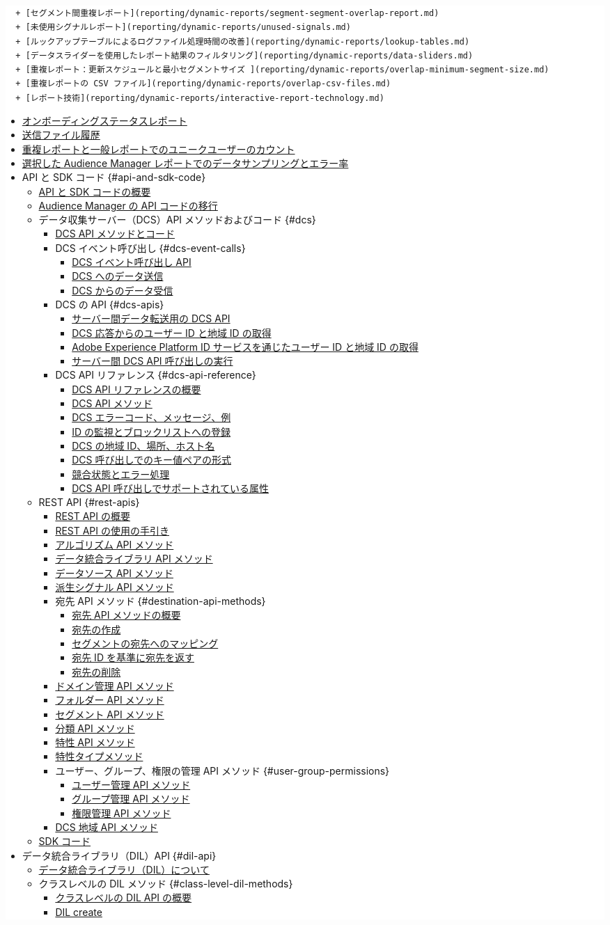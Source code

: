       + [セグメント間重複レポート](reporting/dynamic-reports/segment-segment-overlap-report.md)
      + [未使用シグナルレポート](reporting/dynamic-reports/unused-signals.md)
      + [ルックアップテーブルによるログファイル処理時間の改善](reporting/dynamic-reports/lookup-tables.md)
      + [データスライダーを使用したレポート結果のフィルタリング](reporting/dynamic-reports/data-sliders.md)
      + [重複レポート：更新スケジュールと最小セグメントサイズ ](reporting/dynamic-reports/overlap-minimum-segment-size.md)
      + [重複レポートの CSV ファイル](reporting/dynamic-reports/overlap-csv-files.md)
      + [レポート技術](reporting/dynamic-reports/interactive-report-technology.md)
   + [オンボーディングステータスレポート](reporting/onboarding-status-report.md)
   + [送信ファイル履歴](reporting/outbound-history-report.md)
   + [重複レポートと一般レポートでのユニークユーザーのカウント](reporting/unique-user-counts.md)
   + [選択した Audience Manager レポートでのデータサンプリングとエラー率](reporting/report-sampling.md)
+ API と SDK コード {#api-and-sdk-code}
   + [API と SDK コードの概要](api/api.md)
   + [Audience Manager の API コードの移行](api/api-swagger-migration.md)
   + データ収集サーバー（DCS）API メソッドおよびコード {#dcs}
      + [DCS API メソッドとコード](api/dcs-intro/dcs-intro.md)
      + DCS イベント呼び出し {#dcs-event-calls}
         + [DCS イベント呼び出し API](api/dcs-intro/dcs-event-calls/dcs-event-calls.md)
         + [DCS へのデータ送信](api/dcs-intro/dcs-event-calls/dcs-url-send.md)
         + [DCS からのデータ受信](api/dcs-intro/dcs-event-calls/dcs-url-receive.md)
      + DCS の API {#dcs-apis}
         + [サーバー間データ転送用の DCS API](api/dcs-intro/dcs-s2s/dcs-s2s.md)
         + [DCS 応答からのユーザー ID と地域 ID の取得](api/dcs-intro/dcs-s2s/dcs-aam-ids.md)
         + [Adobe Experience Platform ID サービスを通じたユーザー ID と地域 ID の取得](api/dcs-intro/dcs-s2s/dcs-mcid-ids.md)
         + [サーバー間 DCS API 呼び出しの実行](api/dcs-intro/dcs-s2s/dcs-s2s-calls.md)
      + DCS API リファレンス {#dcs-api-reference}
         + [DCS API リファレンスの概要](api/dcs-intro/dcs-api-reference/dcs-api-reference-overview.md)
         + [DCS API メソッド](api/dcs-intro/dcs-api-reference/dcs-api-methods.md)
         + [DCS エラーコード、メッセージ、例](api/dcs-intro/dcs-api-reference/dcs-error-codes.md)
         + [ID の監視とブロックリストへの登録](api/dcs-intro/dcs-api-reference/id-monitoring-denylisting.md)
         + [DCS の地域 ID、場所、ホスト名](api/dcs-intro/dcs-api-reference/dcs-regions.md)
         + [DCS 呼び出しでのキー値ペアの形式](api/dcs-intro/dcs-api-reference/dcs-key-format.md)
         + [競合状態とエラー処理](api/dcs-intro/dcs-api-reference/dcs-race-conditions.md)
         + [DCS API 呼び出しでサポートされている属性](api/dcs-intro/dcs-api-reference/dcs-keys.md)
   + REST API {#rest-apis}
      + [REST API の概要](api/rest-api-main/rest-api-main.md)
      + [REST API の使用の手引き](api/rest-api-main/aam-api-getting-started.md)
      + [アルゴリズム API メソッド](api/rest-api-main/aam-api-algo-methods.md)
      + [データ統合ライブラリ API メソッド](api/rest-api-main/aam-api-dil-methods.md)
      + [データソース API メソッド](api/rest-api-main/aam-api-data-sources.md)
      + [派生シグナル API メソッド](api/rest-api-main/aam-api-derived-signals.md)
      + 宛先 API メソッド {#destination-api-methods}
         + [宛先 API メソッドの概要](api/rest-api-main/aam-api-destinations/aam-api-destinations.md)
         + [宛先の作成](api/rest-api-main/aam-api-destinations/aam-api-create-destinations.md)
         + [セグメントの宛先へのマッピング](api/rest-api-main/aam-api-destinations/aam-api-map-segments.md)
         + [宛先 ID を基準に宛先を返す](api/rest-api-main/aam-api-destinations/aam-api-retrieve-destinations.md)
         + [宛先の削除](api/rest-api-main/aam-api-destinations/aam-api-delete-destinations.md)
      + [ドメイン管理 API メソッド](api/rest-api-main/aam-api-domain-management.md)
      + [フォルダー API メソッド](api/rest-api-main/aam-api-folders.md)
      + [セグメント API メソッド](api/rest-api-main/api-segments.md)
      + [分類 API メソッド](api/rest-api-main/aam-api-taxonomy.md)
      + [特性 API メソッド](api/rest-api-main/api-traits.md)
      + [特性タイプメソッド](api/rest-api-main/aam-api-trait-type.md)
      + ユーザー、グループ、権限の管理 API メソッド {#user-group-permissions}
         + [ユーザー管理 API メソッド](api/rest-api-main/aam-api-user-group-permission/aam-api-user.md)
         + [グループ管理 API メソッド](api/rest-api-main/aam-api-user-group-permission/aam-api-group.md)
         + [権限管理 API メソッド](api/rest-api-main/aam-api-user-group-permission/aam-api-permissions.md)
      + [DCS 地域 API メソッド](api/rest-api-main/aam-api-dcs-regions.md)
   + [SDK コード ](api/aam-sdk.md)
+ データ統合ライブラリ（DIL）API {#dil-api}
   + [データ統合ライブラリ（DIL）について](dil/dil-overview.md)
   + クラスレベルの DIL メソッド {#class-level-dil-methods}
      + [クラスレベルの DIL API の概要](dil/dil-class-overview/dil-start.md)
      + [DIL create](dil/dil-class-overview/dil-create.md)